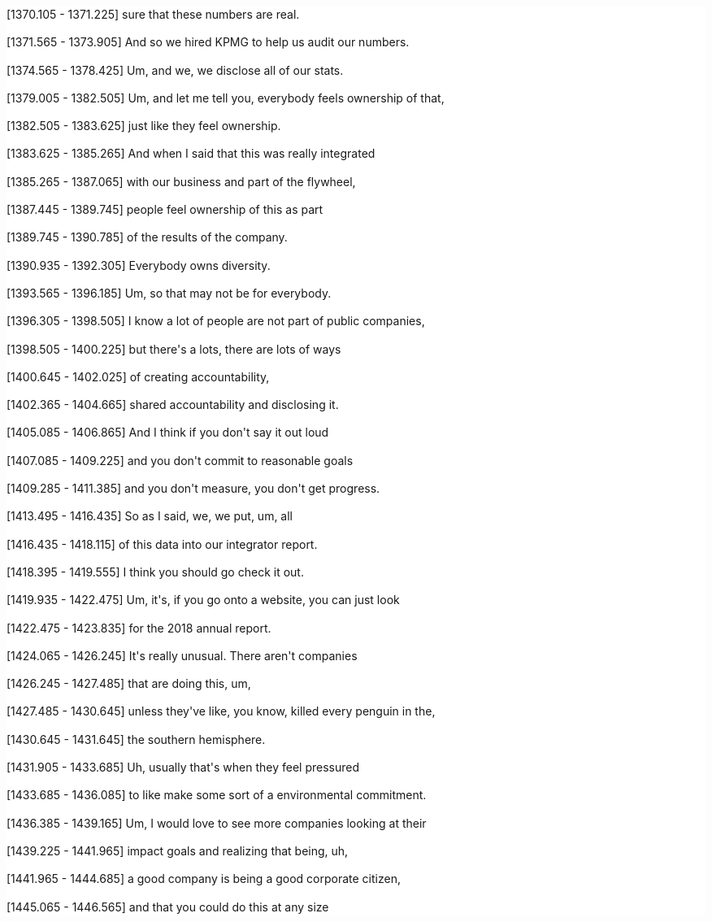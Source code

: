 [1370.105 - 1371.225] sure that these numbers are real.

[1371.565 - 1373.905] And so we hired KPMG to help us audit our numbers.

[1374.565 - 1378.425] Um, and we, we disclose all of our stats.

[1379.005 - 1382.505] Um, and let me tell you, everybody feels ownership of that,

[1382.505 - 1383.625] just like they feel ownership.

[1383.625 - 1385.265] And when I said that this was really integrated

[1385.265 - 1387.065] with our business and part of the flywheel,

[1387.445 - 1389.745] people feel ownership of this as part

[1389.745 - 1390.785] of the results of the company.

[1390.935 - 1392.305] Everybody owns diversity.

[1393.565 - 1396.185] Um, so that may not be for everybody.

[1396.305 - 1398.505] I know a lot of people are not part of public companies,

[1398.505 - 1400.225] but there's a lots, there are lots of ways

[1400.645 - 1402.025] of creating accountability,

[1402.365 - 1404.665] shared accountability and disclosing it.

[1405.085 - 1406.865] And I think if you don't say it out loud

[1407.085 - 1409.225] and you don't commit to reasonable goals

[1409.285 - 1411.385] and you don't measure, you don't get progress.

[1413.495 - 1416.435] So as I said, we, we put, um, all

[1416.435 - 1418.115] of this data into our integrator report.

[1418.395 - 1419.555] I think you should go check it out.

[1419.935 - 1422.475] Um, it's, if you go onto a website, you can just look

[1422.475 - 1423.835] for the 2018 annual report.

[1424.065 - 1426.245] It's really unusual. There aren't companies

[1426.245 - 1427.485] that are doing this, um,

[1427.485 - 1430.645] unless they've like, you know, killed every penguin in the,

[1430.645 - 1431.645] the southern hemisphere.

[1431.905 - 1433.685] Uh, usually that's when they feel pressured

[1433.685 - 1436.085] to like make some sort of a environmental commitment.

[1436.385 - 1439.165] Um, I would love to see more companies looking at their

[1439.225 - 1441.965] impact goals and realizing that being, uh,

[1441.965 - 1444.685] a good company is being a good corporate citizen,

[1445.065 - 1446.565] and that you could do this at any size
